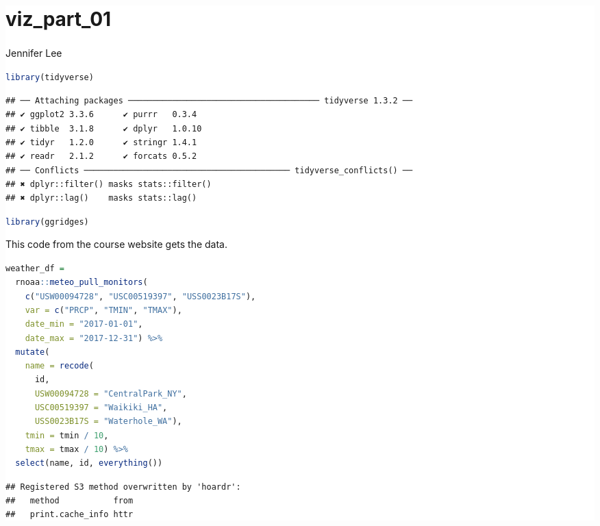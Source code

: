 viz_part_01
================
Jennifer Lee

``` r
library(tidyverse)
```

    ## ── Attaching packages ─────────────────────────────────────── tidyverse 1.3.2 ──
    ## ✔ ggplot2 3.3.6      ✔ purrr   0.3.4 
    ## ✔ tibble  3.1.8      ✔ dplyr   1.0.10
    ## ✔ tidyr   1.2.0      ✔ stringr 1.4.1 
    ## ✔ readr   2.1.2      ✔ forcats 0.5.2 
    ## ── Conflicts ────────────────────────────────────────── tidyverse_conflicts() ──
    ## ✖ dplyr::filter() masks stats::filter()
    ## ✖ dplyr::lag()    masks stats::lag()

``` r
library(ggridges)
```

This code from the course website gets the data.

``` r
weather_df = 
  rnoaa::meteo_pull_monitors(
    c("USW00094728", "USC00519397", "USS0023B17S"),
    var = c("PRCP", "TMIN", "TMAX"), 
    date_min = "2017-01-01",
    date_max = "2017-12-31") %>%
  mutate(
    name = recode(
      id, 
      USW00094728 = "CentralPark_NY", 
      USC00519397 = "Waikiki_HA",
      USS0023B17S = "Waterhole_WA"),
    tmin = tmin / 10,
    tmax = tmax / 10) %>%
  select(name, id, everything())
```

    ## Registered S3 method overwritten by 'hoardr':
    ##   method           from
    ##   print.cache_info httr
